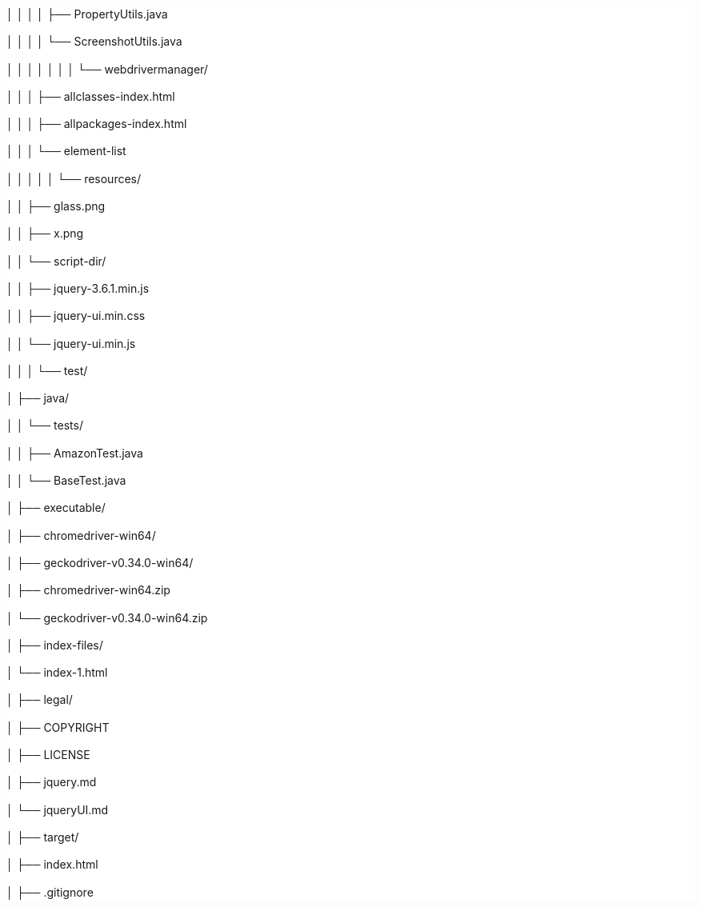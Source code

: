 │ │ │ │ ├── PropertyUtils.java

│ │ │ │ └── ScreenshotUtils.java

│ │ │ │ │ │ │ └── webdrivermanager/

│ │ │ ├── allclasses-index.html

│ │ │ ├── allpackages-index.html

│ │ │ └── element-list

│ │ │ │ │ └── resources/

│ │ ├── glass.png

│ │ ├── x.png

│ │ └── script-dir/

│ │ ├── jquery-3.6.1.min.js

│ │ ├── jquery-ui.min.css

│ │ └── jquery-ui.min.js

│ │ │ └── test/

│ ├── java/

│ │ └── tests/

│ │ ├── AmazonTest.java

│ │ └── BaseTest.java

│ ├── executable/

│ ├── chromedriver-win64/

│ ├── geckodriver-v0.34.0-win64/

│ ├── chromedriver-win64.zip

│ └── geckodriver-v0.34.0-win64.zip

│ ├── index-files/

│ └── index-1.html

│ ├── legal/

│ ├── COPYRIGHT

│ ├── LICENSE

│ ├── jquery.md

│ └── jqueryUI.md

│ ├── target/

│ ├── index.html


│ ├── .gitignore
